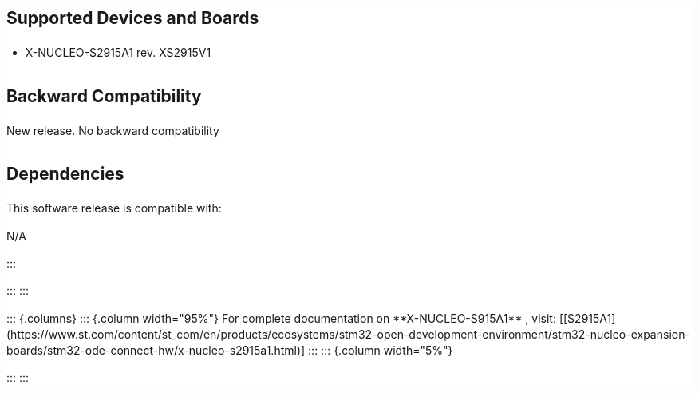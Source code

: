 
## Supported Devices and Boards

- X-NUCLEO-S2915A1 rev. XS2915V1


## Backward Compatibility

New release. No backward compatibility

## Dependencies

This software release is compatible with:

N/A

</div>
:::

:::
:::

<footer class="sticky">
::: {.columns}
::: {.column width="95%"}
For complete documentation on **X-NUCLEO-S915A1** ,
visit: [[S2915A1](https://www.st.com/content/st_com/en/products/ecosystems/stm32-open-development-environment/stm32-nucleo-expansion-boards/stm32-ode-connect-hw/x-nucleo-s2915a1.html)]
:::
::: {.column width="5%"}

:::
:::
</footer>
